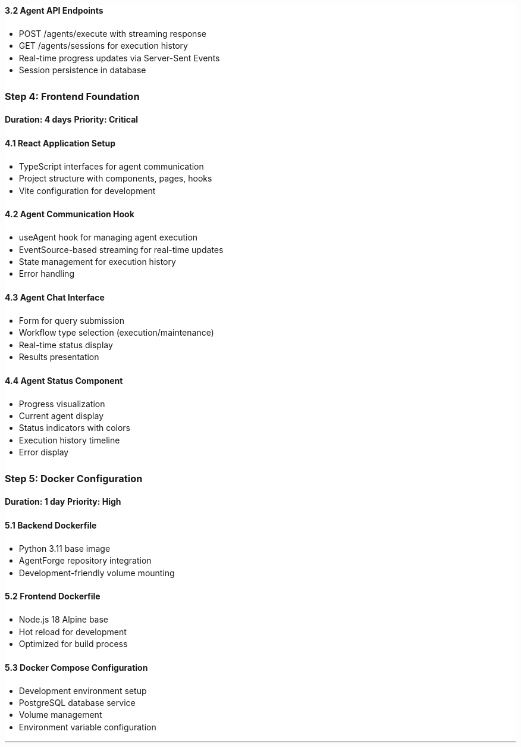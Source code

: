 #### 3.2 Agent API Endpoints
- POST /agents/execute with streaming response
- GET /agents/sessions for execution history
- Real-time progress updates via Server-Sent Events
- Session persistence in database

### Step 4: Frontend Foundation
**Duration: 4 days**
**Priority: Critical**

#### 4.1 React Application Setup
- TypeScript interfaces for agent communication
- Project structure with components, pages, hooks
- Vite configuration for development

#### 4.2 Agent Communication Hook
- useAgent hook for managing agent execution
- EventSource-based streaming for real-time updates
- State management for execution history
- Error handling

#### 4.3 Agent Chat Interface
- Form for query submission
- Workflow type selection (execution/maintenance)
- Real-time status display
- Results presentation

#### 4.4 Agent Status Component
- Progress visualization
- Current agent display
- Status indicators with colors
- Execution history timeline
- Error display

### Step 5: Docker Configuration
**Duration: 1 day**
**Priority: High**

#### 5.1 Backend Dockerfile
- Python 3.11 base image
- AgentForge repository integration
- Development-friendly volume mounting

#### 5.2 Frontend Dockerfile
- Node.js 18 Alpine base
- Hot reload for development
- Optimized for build process

#### 5.3 Docker Compose Configuration
- Development environment setup
- PostgreSQL database service
- Volume management
- Environment variable configuration

---